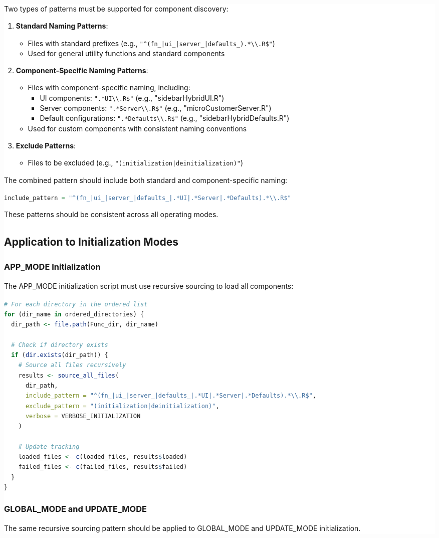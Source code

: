 Two types of patterns must be supported for component discovery:

1. **Standard Naming Patterns**:
   - Files with standard prefixes (e.g., `"^(fn_|ui_|server_|defaults_).*\\.R$"`)
   - Used for general utility functions and standard components

2. **Component-Specific Naming Patterns**:
   - Files with component-specific naming, including:
     - UI components: `".*UI\\.R$"` (e.g., "sidebarHybridUI.R")
     - Server components: `".*Server\\.R$"` (e.g., "microCustomerServer.R")
     - Default configurations: `".*Defaults\\.R$"` (e.g., "sidebarHybridDefaults.R")
   - Used for custom components with consistent naming conventions

3. **Exclude Patterns**:
   - Files to be excluded (e.g., `"(initialization|deinitialization)"`)

The combined pattern should include both standard and component-specific naming:

```r
include_pattern = "^(fn_|ui_|server_|defaults_|.*UI|.*Server|.*Defaults).*\\.R$"
```

These patterns should be consistent across all operating modes.

## Application to Initialization Modes

### APP_MODE Initialization

The APP_MODE initialization script must use recursive sourcing to load all components:

```r
# For each directory in the ordered list
for (dir_name in ordered_directories) {
  dir_path <- file.path(Func_dir, dir_name)
  
  # Check if directory exists
  if (dir.exists(dir_path)) {
    # Source all files recursively
    results <- source_all_files(
      dir_path,
      include_pattern = "^(fn_|ui_|server_|defaults_|.*UI|.*Server|.*Defaults).*\\.R$",
      exclude_pattern = "(initialization|deinitialization)",
      verbose = VERBOSE_INITIALIZATION
    )
    
    # Update tracking
    loaded_files <- c(loaded_files, results$loaded)
    failed_files <- c(failed_files, results$failed)
  }
}
```

### GLOBAL_MODE and UPDATE_MODE

The same recursive sourcing pattern should be applied to GLOBAL_MODE and UPDATE_MODE initialization.

